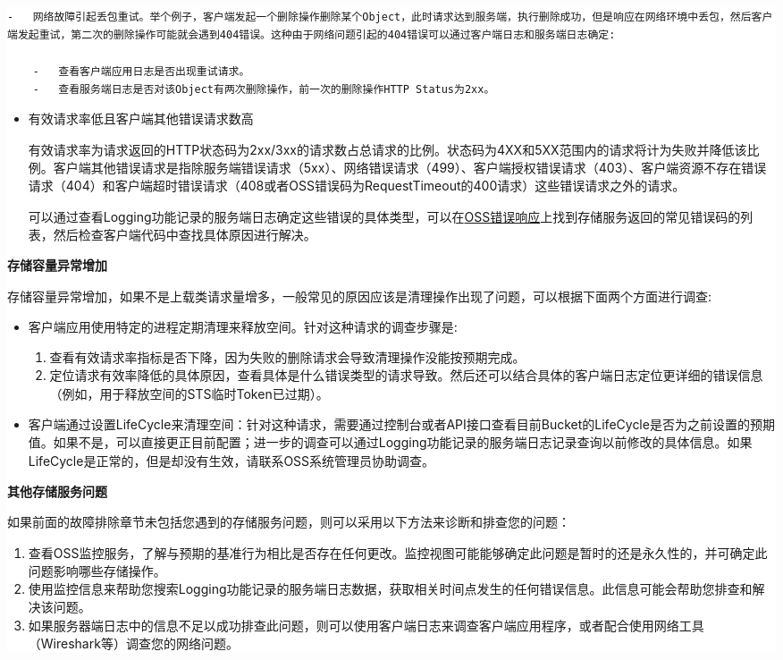     -   网络故障引起丢包重试。举个例子，客户端发起一个删除操作删除某个Object，此时请求达到服务端，执行删除成功，但是响应在网络环境中丢包，然后客户端发起重试，第二次的删除操作可能就会遇到404错误。这种由于网络问题引起的404错误可以通过客户端日志和服务端日志确定:

        -   查看客户端应用日志是否出现重试请求。
        -   查看服务端日志是否对该Object有两次删除操作，前一次的删除操作HTTP Status为2xx。
-   有效请求率低且客户端其他错误请求数高

    有效请求率为请求返回的HTTP状态码为2xx/3xx的请求数占总请求的比例。状态码为4XX和5XX范围内的请求将计为失败并降低该比例。客户端其他错误请求是指除服务端错误请求（5xx）、网络错误请求（499）、客户端授权错误请求（403）、客户端资源不存在错误请求（404）和客户端超时错误请求（408或者OSS错误码为RequestTimeout的400请求）这些错误请求之外的请求。

    可以通过查看Logging功能记录的服务端日志确定这些错误的具体类型，可以在[OSS错误响应](../../../../../intl.zh-CN/常见错误排除/OSS错误响应.md#)上找到存储服务返回的常见错误码的列表，然后检查客户端代码中查找具体原因进行解决。


**存储容量异常增加**

存储容量异常增加，如果不是上载类请求量增多，一般常见的原因应该是清理操作出现了问题，可以根据下面两个方面进行调查:

-   客户端应用使用特定的进程定期清理来释放空间。针对这种请求的调查步骤是:

    1.  查看有效请求率指标是否下降，因为失败的删除请求会导致清理操作没能按预期完成。
    2.  定位请求有效率降低的具体原因，查看具体是什么错误类型的请求导致。然后还可以结合具体的客户端日志定位更详细的错误信息（例如，用于释放空间的STS临时Token已过期）。
-   客户端通过设置LifeCycle来清理空间：针对这种请求，需要通过控制台或者API接口查看目前Bucket的LifeCycle是否为之前设置的预期值。如果不是，可以直接更正目前配置；进一步的调查可以通过Logging功能记录的服务端日志记录查询以前修改的具体信息。如果LifeCycle是正常的，但是却没有生效，请联系OSS系统管理员协助调查。


**其他存储服务问题**

如果前面的故障排除章节未包括您遇到的存储服务问题，则可以采用以下方法来诊断和排查您的问题：

1.  查看OSS监控服务，了解与预期的基准行为相比是否存在任何更改。监控视图可能能够确定此问题是暂时的还是永久性的，并可确定此问题影响哪些存储操作。
2.  使用监控信息来帮助您搜索Logging功能记录的服务端日志数据，获取相关时间点发生的任何错误信息。此信息可能会帮助您排查和解决该问题。
3.  如果服务器端日志中的信息不足以成功排查此问题，则可以使用客户端日志来调查客户端应用程序，或者配合使用网络工具（Wireshark等）调查您的网络问题。

